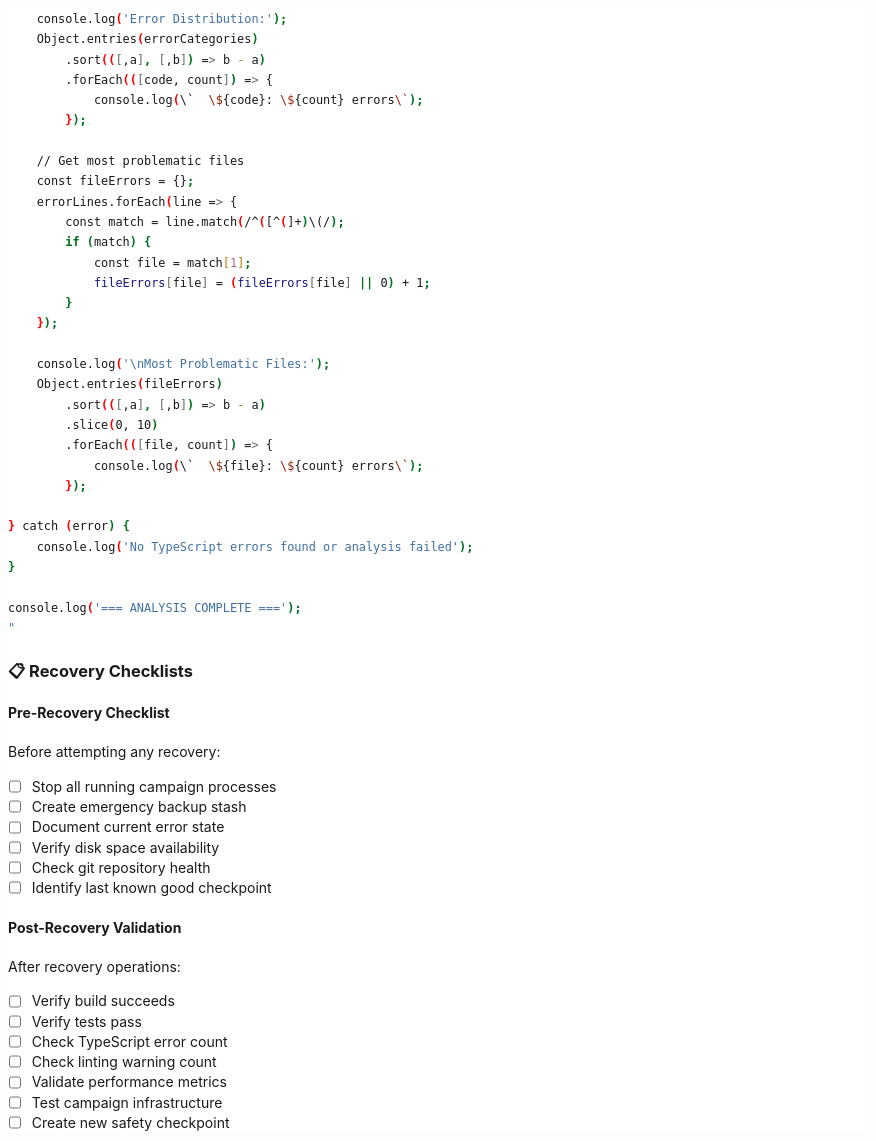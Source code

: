 ```bash
    console.log('Error Distribution:');
    Object.entries(errorCategories)
        .sort(([,a], [,b]) => b - a)
        .forEach(([code, count]) => {
            console.log(\`  \${code}: \${count} errors\`);
        });
    
    // Get most problematic files
    const fileErrors = {};
    errorLines.forEach(line => {
        const match = line.match(/^([^(]+)\(/);
        if (match) {
            const file = match[1];
            fileErrors[file] = (fileErrors[file] || 0) + 1;
        }
    });
    
    console.log('\nMost Problematic Files:');
    Object.entries(fileErrors)
        .sort(([,a], [,b]) => b - a)
        .slice(0, 10)
        .forEach(([file, count]) => {
            console.log(\`  \${file}: \${count} errors\`);
        });
        
} catch (error) {
    console.log('No TypeScript errors found or analysis failed');
}

console.log('=== ANALYSIS COMPLETE ===');
"
```

### 📋 Recovery Checklists

#### Pre-Recovery Checklist

Before attempting any recovery:

- [ ] Stop all running campaign processes
- [ ] Create emergency backup stash
- [ ] Document current error state
- [ ] Verify disk space availability
- [ ] Check git repository health
- [ ] Identify last known good checkpoint

#### Post-Recovery Validation

After recovery operations:

- [ ] Verify build succeeds
- [ ] Verify tests pass
- [ ] Check TypeScript error count
- [ ] Check linting warning count
- [ ] Validate performance metrics
- [ ] Test campaign infrastructure
- [ ] Create new safety checkpoint
